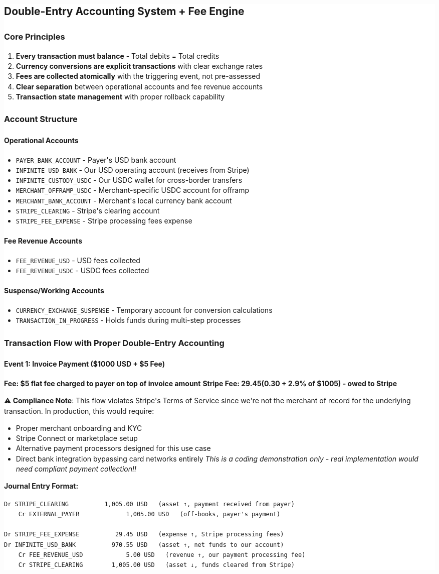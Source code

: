 ## Double-Entry Accounting System + Fee Engine

### Core Principles
1. **Every transaction must balance** - Total debits = Total credits
2. **Currency conversions are explicit transactions** with clear exchange rates
3. **Fees are collected atomically** with the triggering event, not pre-assessed
4. **Clear separation** between operational accounts and fee revenue accounts
5. **Transaction state management** with proper rollback capability

### Account Structure

#### Operational Accounts
- `PAYER_BANK_ACCOUNT` - Payer's USD bank account
- `INFINITE_USD_BANK` - Our USD operating account (receives from Stripe)
- `INFINITE_CUSTODY_USDC` - Our USDC wallet for cross-border transfers
- `MERCHANT_OFFRAMP_USDC` - Merchant-specific USDC account for offramp
- `MERCHANT_BANK_ACCOUNT` - Merchant's local currency bank account
- `STRIPE_CLEARING` - Stripe's clearing account
- `STRIPE_FEE_EXPENSE` - Stripe processing fees expense

#### Fee Revenue Accounts
- `FEE_REVENUE_USD` - USD fees collected
- `FEE_REVENUE_USDC` - USDC fees collected

#### Suspense/Working Accounts
- `CURRENCY_EXCHANGE_SUSPENSE` - Temporary account for conversion calculations
- `TRANSACTION_IN_PROGRESS` - Holds funds during multi-step processes

### Transaction Flow with Proper Double-Entry Accounting

#### Event 1: Invoice Payment ($1000 USD + $5 Fee)
**Fee: $5 flat fee charged to payer on top of invoice amount**
**Stripe Fee: $29.45 ($0.30 + 2.9% of $1005) - owed to Stripe**

**⚠️ Compliance Note**: This flow violates Stripe's Terms of Service since we're not the merchant of record for the underlying transaction. In production, this would require:
- Proper merchant onboarding and KYC
- Stripe Connect or marketplace setup
- Alternative payment processors designed for this use case
- Direct bank integration bypassing card networks entirely
*This is a coding demonstration only - real implementation would need compliant payment collection!!*

**Journal Entry Format:**
```
Dr STRIPE_CLEARING          1,005.00 USD   (asset ↑, payment received from payer)
    Cr EXTERNAL_PAYER             1,005.00 USD   (off-books, payer's payment)

Dr STRIPE_FEE_EXPENSE          29.45 USD   (expense ↑, Stripe processing fees)
Dr INFINITE_USD_BANK          970.55 USD   (asset ↑, net funds to our account)
    Cr FEE_REVENUE_USD            5.00 USD   (revenue ↑, our payment processing fee)
    Cr STRIPE_CLEARING        1,005.00 USD   (asset ↓, funds cleared from Stripe)
```

